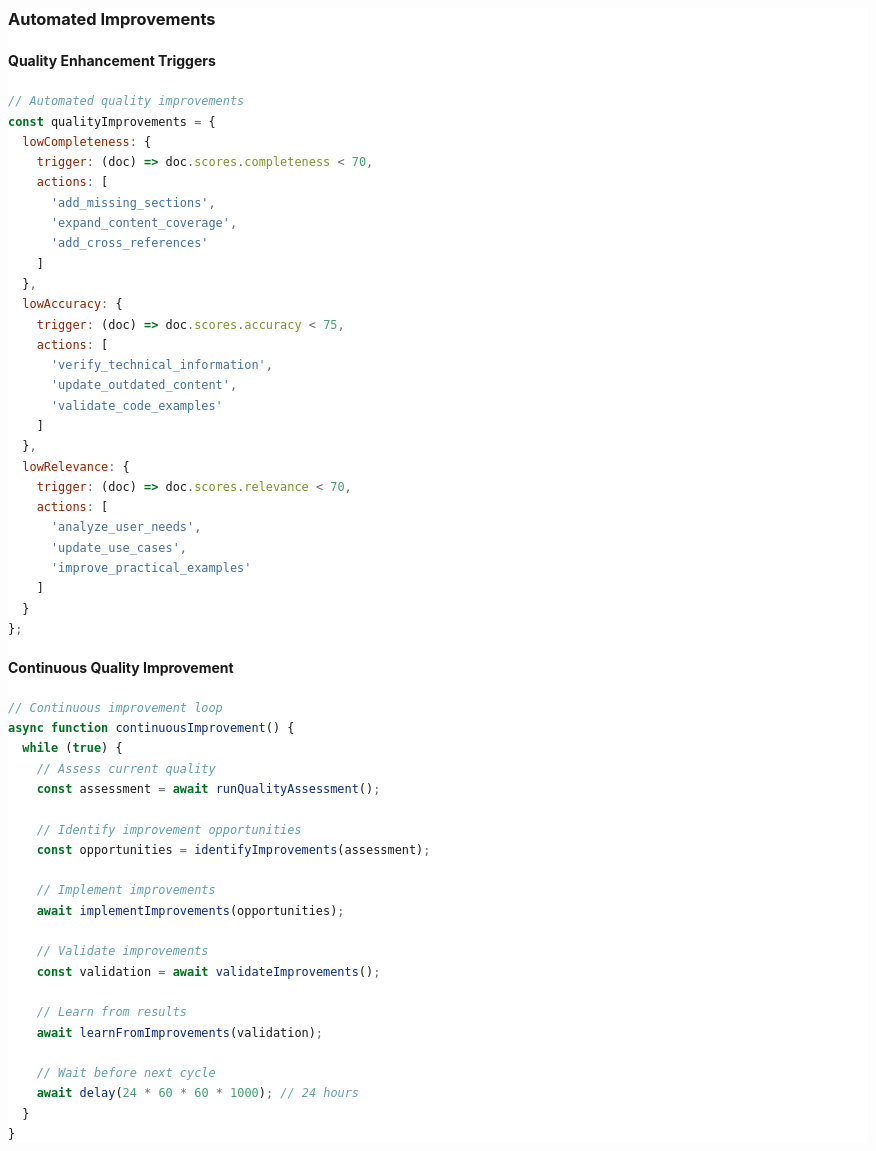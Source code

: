 ### Automated Improvements

#### Quality Enhancement Triggers
```javascript
// Automated quality improvements
const qualityImprovements = {
  lowCompleteness: {
    trigger: (doc) => doc.scores.completeness < 70,
    actions: [
      'add_missing_sections',
      'expand_content_coverage',
      'add_cross_references'
    ]
  },
  lowAccuracy: {
    trigger: (doc) => doc.scores.accuracy < 75,
    actions: [
      'verify_technical_information',
      'update_outdated_content',
      'validate_code_examples'
    ]
  },
  lowRelevance: {
    trigger: (doc) => doc.scores.relevance < 70,
    actions: [
      'analyze_user_needs',
      'update_use_cases',
      'improve_practical_examples'
    ]
  }
};
```

#### Continuous Quality Improvement
```javascript
// Continuous improvement loop
async function continuousImprovement() {
  while (true) {
    // Assess current quality
    const assessment = await runQualityAssessment();

    // Identify improvement opportunities
    const opportunities = identifyImprovements(assessment);

    // Implement improvements
    await implementImprovements(opportunities);

    // Validate improvements
    const validation = await validateImprovements();

    // Learn from results
    await learnFromImprovements(validation);

    // Wait before next cycle
    await delay(24 * 60 * 60 * 1000); // 24 hours
  }
}
```
